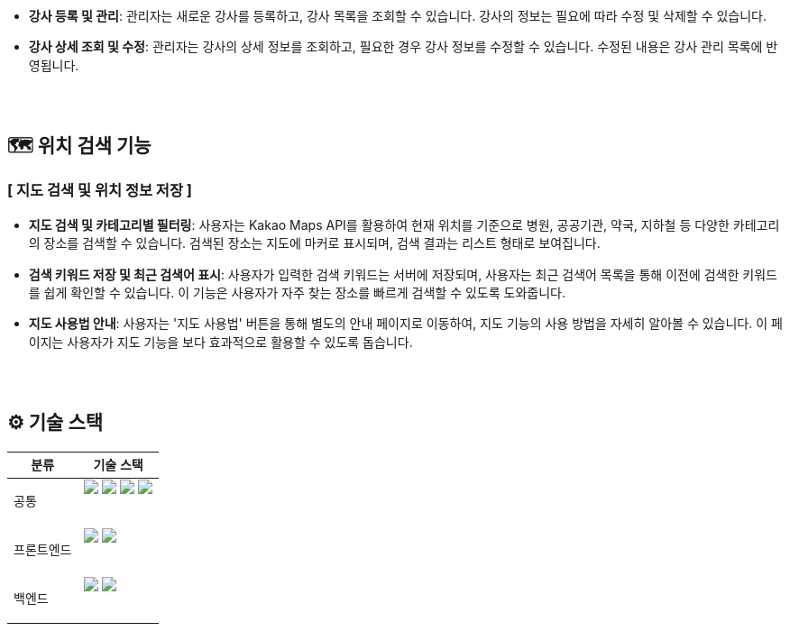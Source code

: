 - **강사 등록 및 관리**: 관리자는 새로운 강사를 등록하고, 강사 목록을 조회할 수 있습니다. 강사의 정보는 필요에 따라 수정 및 삭제할 수 있습니다.

- **강사 상세 조회 및 수정**: 관리자는 강사의 상세 정보를 조회하고, 필요한 경우 강사 정보를 수정할 수 있습니다. 수정된 내용은 강사 관리 목록에 반영됩니다.


<br/>

## 🗺️ 위치 검색 기능

### [ 지도 검색 및 위치 정보 저장 ]

- **지도 검색 및 카테고리별 필터링**: 사용자는 Kakao Maps API를 활용하여 현재 위치를 기준으로 병원, 공공기관, 약국, 지하철 등 다양한 카테고리의 장소를 검색할 수 있습니다. 검색된 장소는 지도에 마커로 표시되며, 검색 결과는 리스트 형태로 보여집니다.

- **검색 키워드 저장 및 최근 검색어 표시**: 사용자가 입력한 검색 키워드는 서버에 저장되며, 사용자는 최근 검색어 목록을 통해 이전에 검색한 키워드를 쉽게 확인할 수 있습니다. 이 기능은 사용자가 자주 찾는 장소를 빠르게 검색할 수 있도록 도와줍니다.

- **지도 사용법 안내**: 사용자는 '지도 사용법' 버튼을 통해 별도의 안내 페이지로 이동하여, 지도 기능의 사용 방법을 자세히 알아볼 수 있습니다. 이 페이지는 사용자가 지도 기능을 보다 효과적으로 활용할 수 있도록 돕습니다.




<br />


## ⚙️ 기술 스택

<table>
    <thead>
        <tr>
            <th>분류</th>
            <th>기술 스택</th>
        </tr>
    </thead>
    <tbody>
        <tr>
            <td>
                <p>공통</p>
            </td>
            <td>
                <img src="https://img.shields.io/badge/spring-6DB33F?logo=spring&logoColor=white">
                <img src="https://img.shields.io/badge/eclipse-2C2255?style=flat-square&logo=eclipse&logoColor=white">
                <img src="https://img.shields.io/badge/maven-C71A36?logo=apache-maven&logoColor=white">
                <img src="https://img.shields.io/badge/mybatis-DC382D?logo=mybatis&logoColor=white"/>
            </td>
        </tr>
        <tr>
            <td>
                <p>프론트엔드</p>
            </td>
            <td>
                <img src="https://img.shields.io/badge/html5-E34F26?logo=html5&logoColor=white">
                <img src="https://img.shields.io/badge/javascript-F7DF1E?logo=javascript&logoColor=black">
            </td>
        </tr>
        <tr>
            <td>
                <p>백엔드</p>
            </td>
            <td>
                <img src="https://img.shields.io/badge/Java-007396?style=flat-square&logo=Java&logoColor=white">
                <img src="https://img.shields.io/badge/oracle-F80000?logo=oracle&logoColor=white">